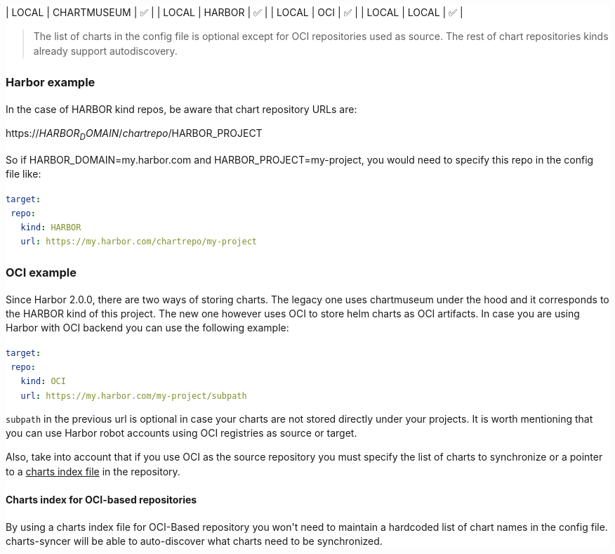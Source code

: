 | LOCAL       | CHARTMUSEUM | :white_check_mark: |
| LOCAL       | HARBOR      | :white_check_mark: |
| LOCAL       | OCI         | :white_check_mark: |
| LOCAL       | LOCAL       | :white_check_mark: |


> The list of charts in the config file is optional except for OCI repositories used as source.
> The rest of chart repositories kinds already support autodiscovery.

### Harbor example

In the case of HARBOR kind repos, be aware that chart repository URLs are:

https://$HARBOR_DOMAIN/chartrepo/$HARBOR_PROJECT

So if HARBOR_DOMAIN=my.harbor.com and HARBOR_PROJECT=my-project, you would need to specify this repo in the config file like:

```yaml
target:
 repo:
   kind: HARBOR
   url: https://my.harbor.com/chartrepo/my-project
```

### OCI example

Since Harbor 2.0.0, there are two ways of storing charts. The legacy one uses chartmuseum under the hood and it corresponds to the HARBOR kind of this project.
The new one however uses OCI to store helm charts as OCI artifacts. In case you are using Harbor with OCI backend you can use the following example:

```yaml
target:
 repo:
   kind: OCI
   url: https://my.harbor.com/my-project/subpath
```

`subpath` in the previous url is optional in case your charts are not stored directly under your projects.
It is worth mentioning that you can use Harbor robot accounts using OCI registries as source or target.

Also, take into account that if you use OCI as the source repository you must specify the list of charts to synchronize
or a pointer to a [charts index file](#charts-index-for-oci-based-repositories) in the repository.

#### Charts index for OCI-based repositories

By using a charts index file for OCI-Based repository you won't need to maintain a hardcoded list of chart names in the config file.
charts-syncer will be able to auto-discover what charts need to be synchronized.
